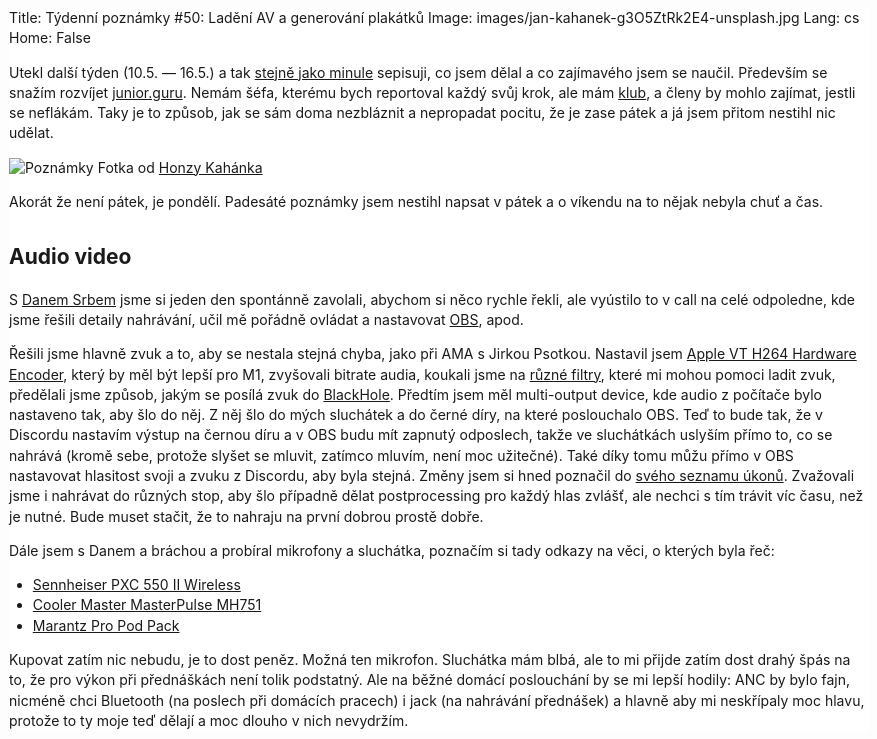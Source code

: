 Title: Týdenní poznámky #50: Ladění AV a generování plakátků
Image: images/jan-kahanek-g3O5ZtRk2E4-unsplash.jpg
Lang: cs
Home: False


Utekl další týden (10.5. — 16.5.) a tak [stejně jako minule]({filename}/2021-05-07_tydenni-poznamky-49-cenik-ama-vylepsovani-klubu.md) sepisuji, co jsem dělal a co zajímavého jsem se naučil. Především se snažím rozvíjet [junior.guru](https://junior.guru/). Nemám šéfa, kterému bych reportoval každý svůj krok, ale mám [klub](https://junior.guru/club/), a členy by mohlo zajímat, jestli se neflákám. Taky je to způsob, jak se sám doma nezbláznit a nepropadat pocitu, že je zase pátek a já jsem přitom nestihl nic udělat.

![Poznámky]({static}/images/jan-kahanek-g3O5ZtRk2E4-unsplash.jpg)
Fotka od [Honzy Kahánka](https://unsplash.com/@honza_kahanek)

Akorát že není pátek, je pondělí. Padesáté poznámky jsem nestihl napsat v pátek a o víkendu na to nějak nebyla chuť a čas.

## Audio video

S [Danem Srbem](https://coreskill.tech/) jsme si jeden den spontánně zavolali, abychom si něco rychle řekli, ale vyústilo to v call na celé odpoledne, kde jsme řešili detaily nahrávání, učil mě pořádně ovládat a nastavovat [OBS](https://obsproject.com/), apod.

Řešili jsme hlavně zvuk a to, aby se nestala stejná chyba, jako při AMA s Jirkou Psotkou. Nastavil jsem [Apple VT H264 Hardware Encoder](https://obsproject.com/forum/threads/%E2%80%9Capple-vt-h264-hardware-encoder-unlocked-for-apple-silicon-m1.138433/), který by měl být lepší pro M1, zvyšovali bitrate audia, koukali jsme na [různé filtry](https://www.izotope.com/en/learn/audio-dynamics-101-compressors-limiters-expanders-and-gates.html), které mi mohou pomoci ladit zvuk, předělali jsme způsob, jakým se posílá zvuk do [BlackHole](https://github.com/ExistentialAudio/BlackHole/). Předtím jsem měl multi-output device, kde audio z počítače bylo nastaveno tak, aby šlo do něj. Z něj šlo do mých sluchátek a do černé díry, na které poslouchalo OBS. Teď to bude tak, že v Discordu nastavím výstup na černou díru a v OBS budu mít zapnutý odposlech, takže ve sluchátkách uslyším přímo to, co se nahrává (kromě sebe, protože slyšet se mluvit, zatímco mluvím, není moc užitečné). Také díky tomu můžu přímo v OBS nastavovat hlasitost svoji a zvuku z Discordu, aby byla stejná. Změny jsem si hned poznačil do [svého seznamu úkonů](https://gist.github.com/honzajavorek/b1a77651e566cb6405a131bbf1fb0692). Zvažovali jsme i nahrávat do různých stop, aby šlo případně dělat postprocessing pro každý hlas zvlášť, ale nechci s tím trávit víc času, než je nutné. Bude muset stačit, že to nahraju na první dobrou prostě dobře.

Dále jsem s Danem a bráchou a probíral mikrofony a sluchátka, poznačím si tady odkazy na věci, o kterých byla řeč:

- [Sennheiser PXC 550 II Wireless](https://sluchatka.heureka.cz/sennheiser-pxc-550-ii-wireless/)
- [Cooler Master MasterPulse MH751](https://sluchatka.heureka.cz/cooler-master-masterpulse-mh751/)
- [Marantz Pro Pod Pack](https://kytary.cz/marantz-pro-podpack1/HN220994/)

Kupovat zatím nic nebudu, je to dost peněz. Možná ten mikrofon. Sluchátka mám blbá, ale to mi přijde zatím dost drahý špás na to, že pro výkon při přednáškách není tolik podstatný. Ale na běžné domácí poslouchání by se mi lepší hodily: ANC by bylo fajn, nicméně chci Bluetooth (na poslech při domácích pracech) i jack (na nahrávání přednášek) a hlavně aby mi neskřípaly moc hlavu, protože to ty moje teď dělají a moc dlouho v nich nevydržím.
